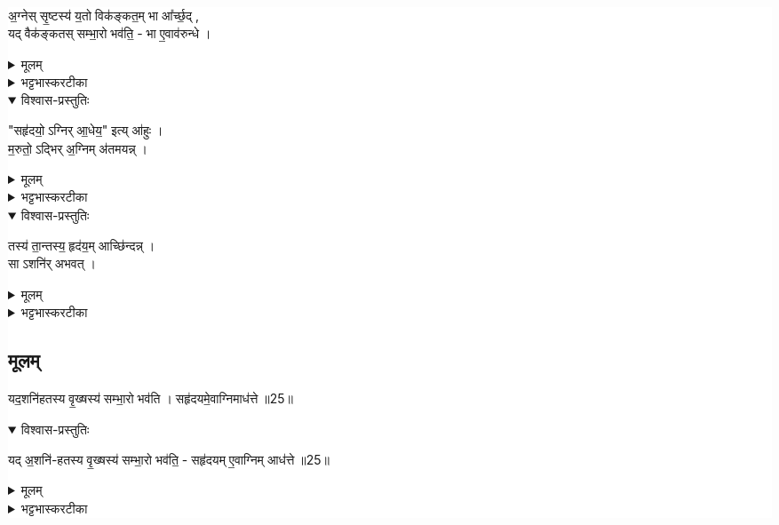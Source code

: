अ॒ग्नेस् सृ॒ष्टस्य॑ य॒तो विक॑ङ्कत॒म् भा आ᳚र्च्छ॒द् ,  
यद् वैक॑ङ्कतस् सम्भा॒रो भव॑ति॒ - भा ए॒वाव॑रुन्धे ।   
</details>

<details><summary>मूलम्</summary></details>

<details><summary>भट्टभास्करटीका</summary></details>

<details open><summary>विश्वास-प्रस्तुतिः</summary>

"सहृ॑दयो॒ ऽग्निर् आ॒धेय॒" इत्य् आ॑हुः ।   
म॒रुतो॒ ऽद्भिर् अ॒ग्निम् अ॑तमयन्न् ।   
</details>

<details><summary>मूलम्</summary></details>

<details><summary>भट्टभास्करटीका</summary></details>

<details open><summary>विश्वास-प्रस्तुतिः</summary>

तस्य॑ ता॒न्तस्य॒ हृद॑य॒म् आच्छि॑न्दन्न् ।   
सा ऽशनि॑र् अभवत् ।   
</details>

<details><summary>मूलम्</summary></details>

<details><summary>भट्टभास्करटीका</summary></details>

## मूलम्
यद॒शनि॑हतस्य वृ॒ख्षस्य॑ सम्भा॒रो भव॑ति ।
सहृ॑दयमे॒वाग्निमाध॑त्ते ॥25॥  
<details open><summary>विश्वास-प्रस्तुतिः</summary>

यद् अ॒शनि॑-हतस्य वृ॒ख्षस्य॑ सम्भा॒रो भव॑ति॒ - सहृ॑दयम् ए॒वाग्निम् आध॑त्ते ॥25॥
</details>

<details><summary>मूलम्</summary></details>

<details><summary>भट्टभास्करटीका</summary></details>

